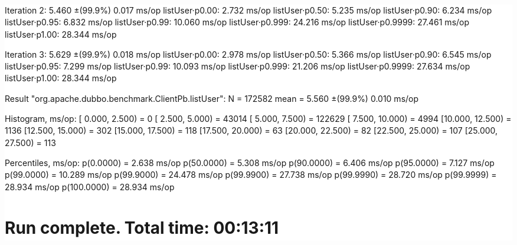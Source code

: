 Iteration   2: 5.460 ±(99.9%) 0.017 ms/op
                 listUser·p0.00:   2.732 ms/op
                 listUser·p0.50:   5.235 ms/op
                 listUser·p0.90:   6.234 ms/op
                 listUser·p0.95:   6.832 ms/op
                 listUser·p0.99:   10.060 ms/op
                 listUser·p0.999:  24.216 ms/op
                 listUser·p0.9999: 27.461 ms/op
                 listUser·p1.00:   28.344 ms/op

Iteration   3: 5.629 ±(99.9%) 0.018 ms/op
                 listUser·p0.00:   2.978 ms/op
                 listUser·p0.50:   5.366 ms/op
                 listUser·p0.90:   6.545 ms/op
                 listUser·p0.95:   7.299 ms/op
                 listUser·p0.99:   10.093 ms/op
                 listUser·p0.999:  21.206 ms/op
                 listUser·p0.9999: 27.634 ms/op
                 listUser·p1.00:   28.344 ms/op



Result "org.apache.dubbo.benchmark.ClientPb.listUser":
  N = 172582
  mean =      5.560 ±(99.9%) 0.010 ms/op

  Histogram, ms/op:
    [ 0.000,  2.500) = 0 
    [ 2.500,  5.000) = 43014 
    [ 5.000,  7.500) = 122629 
    [ 7.500, 10.000) = 4994 
    [10.000, 12.500) = 1136 
    [12.500, 15.000) = 302 
    [15.000, 17.500) = 118 
    [17.500, 20.000) = 63 
    [20.000, 22.500) = 82 
    [22.500, 25.000) = 107 
    [25.000, 27.500) = 113 

  Percentiles, ms/op:
      p(0.0000) =      2.638 ms/op
     p(50.0000) =      5.308 ms/op
     p(90.0000) =      6.406 ms/op
     p(95.0000) =      7.127 ms/op
     p(99.0000) =     10.289 ms/op
     p(99.9000) =     24.478 ms/op
     p(99.9900) =     27.738 ms/op
     p(99.9990) =     28.720 ms/op
     p(99.9999) =     28.934 ms/op
    p(100.0000) =     28.934 ms/op


# Run complete. Total time: 00:13:11
